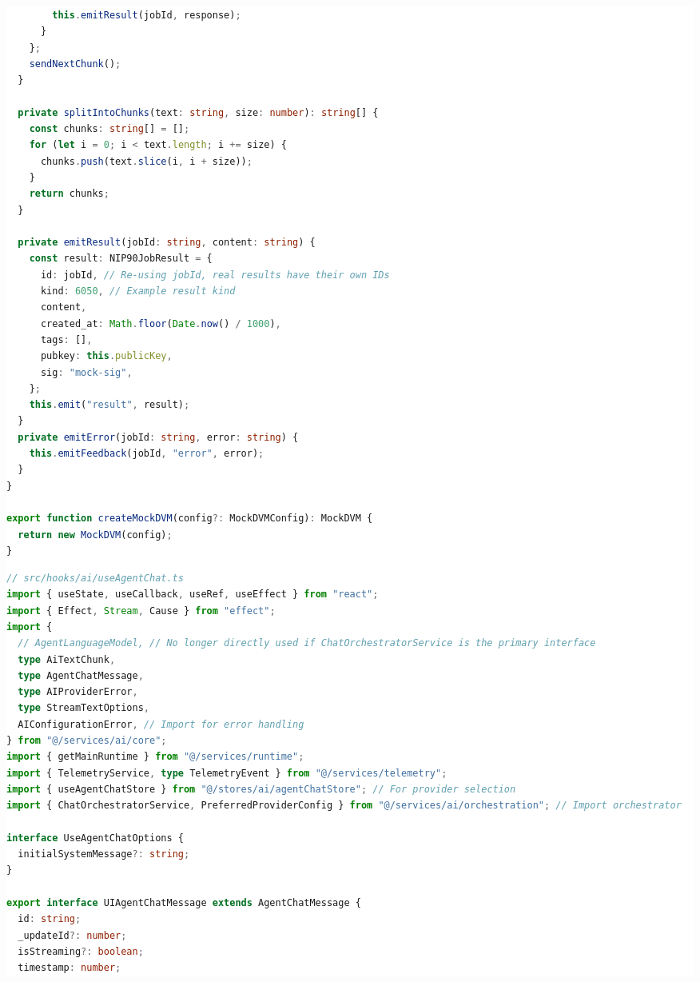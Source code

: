 ```typescript
        this.emitResult(jobId, response);
      }
    };
    sendNextChunk();
  }

  private splitIntoChunks(text: string, size: number): string[] {
    const chunks: string[] = [];
    for (let i = 0; i < text.length; i += size) {
      chunks.push(text.slice(i, i + size));
    }
    return chunks;
  }

  private emitResult(jobId: string, content: string) {
    const result: NIP90JobResult = {
      id: jobId, // Re-using jobId, real results have their own IDs
      kind: 6050, // Example result kind
      content,
      created_at: Math.floor(Date.now() / 1000),
      tags: [],
      pubkey: this.publicKey,
      sig: "mock-sig",
    };
    this.emit("result", result);
  }
  private emitError(jobId: string, error: string) {
    this.emitFeedback(jobId, "error", error);
  }
}

export function createMockDVM(config?: MockDVMConfig): MockDVM {
  return new MockDVM(config);
}
```

```typescript
// src/hooks/ai/useAgentChat.ts
import { useState, useCallback, useRef, useEffect } from "react";
import { Effect, Stream, Cause } from "effect";
import {
  // AgentLanguageModel, // No longer directly used if ChatOrchestratorService is the primary interface
  type AiTextChunk,
  type AgentChatMessage,
  type AIProviderError,
  type StreamTextOptions,
  AIConfigurationError, // Import for error handling
} from "@/services/ai/core";
import { getMainRuntime } from "@/services/runtime";
import { TelemetryService, type TelemetryEvent } from "@/services/telemetry";
import { useAgentChatStore } from "@/stores/ai/agentChatStore"; // For provider selection
import { ChatOrchestratorService, PreferredProviderConfig } from "@/services/ai/orchestration"; // Import orchestrator

interface UseAgentChatOptions {
  initialSystemMessage?: string;
}

export interface UIAgentChatMessage extends AgentChatMessage {
  id: string;
  _updateId?: number;
  isStreaming?: boolean;
  timestamp: number;
```
